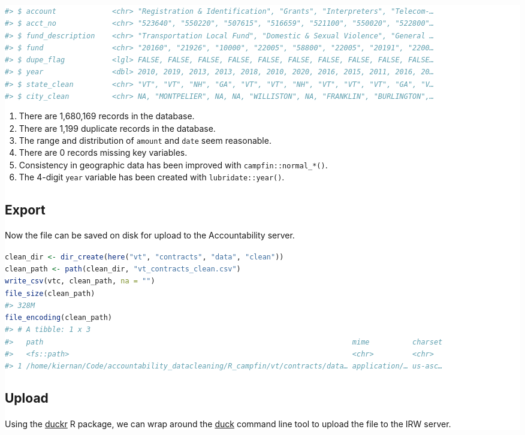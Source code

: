 ``` r
#> $ account             <chr> "Registration & Identification", "Grants", "Interpreters", "Telecom-…
#> $ acct_no             <chr> "523640", "550220", "507615", "516659", "521100", "550020", "522800"…
#> $ fund_description    <chr> "Transportation Local Fund", "Domestic & Sexual Violence", "General …
#> $ fund                <chr> "20160", "21926", "10000", "22005", "58800", "22005", "20191", "2200…
#> $ dupe_flag           <lgl> FALSE, FALSE, FALSE, FALSE, FALSE, FALSE, FALSE, FALSE, FALSE, FALSE…
#> $ year                <dbl> 2010, 2019, 2013, 2013, 2018, 2010, 2020, 2016, 2015, 2011, 2016, 20…
#> $ state_clean         <chr> "VT", "VT", "NH", "GA", "VT", "VT", "NH", "VT", "VT", "VT", "GA", "V…
#> $ city_clean          <chr> NA, "MONTPELIER", NA, NA, "WILLISTON", NA, "FRANKLIN", "BURLINGTON",…
```

1.  There are 1,680,169 records in the database.
2.  There are 1,199 duplicate records in the database.
3.  The range and distribution of `amount` and `date` seem reasonable.
4.  There are 0 records missing key variables.
5.  Consistency in geographic data has been improved with
    `campfin::normal_*()`.
6.  The 4-digit `year` variable has been created with
    `lubridate::year()`.

## Export

Now the file can be saved on disk for upload to the Accountability
server.

``` r
clean_dir <- dir_create(here("vt", "contracts", "data", "clean"))
clean_path <- path(clean_dir, "vt_contracts_clean.csv")
write_csv(vtc, clean_path, na = "")
file_size(clean_path)
#> 328M
file_encoding(clean_path)
#> # A tibble: 1 x 3
#>   path                                                                        mime          charset
#>   <fs::path>                                                                  <chr>         <chr>  
#> 1 /home/kiernan/Code/accountability_datacleaning/R_campfin/vt/contracts/data… application/… us-asc…
```

## Upload

Using the [duckr](https://github.com/kiernann/duckr) R package, we can
wrap around the [duck](https://duck.sh/) command line tool to upload the
file to the IRW server.
